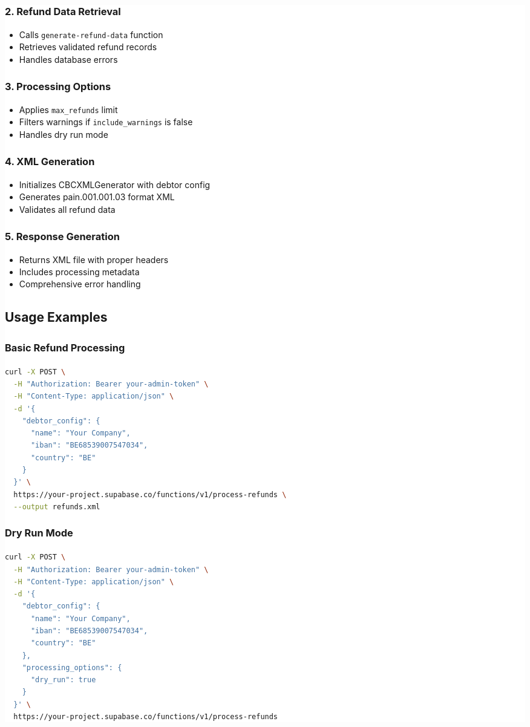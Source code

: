 ### 2. Refund Data Retrieval
- Calls `generate-refund-data` function
- Retrieves validated refund records
- Handles database errors

### 3. Processing Options
- Applies `max_refunds` limit
- Filters warnings if `include_warnings` is false
- Handles dry run mode

### 4. XML Generation
- Initializes CBCXMLGenerator with debtor config
- Generates pain.001.001.03 format XML
- Validates all refund data

### 5. Response Generation
- Returns XML file with proper headers
- Includes processing metadata
- Comprehensive error handling

## Usage Examples

### Basic Refund Processing
```bash
curl -X POST \
  -H "Authorization: Bearer your-admin-token" \
  -H "Content-Type: application/json" \
  -d '{
    "debtor_config": {
      "name": "Your Company",
      "iban": "BE68539007547034",
      "country": "BE"
    }
  }' \
  https://your-project.supabase.co/functions/v1/process-refunds \
  --output refunds.xml
```

### Dry Run Mode
```bash
curl -X POST \
  -H "Authorization: Bearer your-admin-token" \
  -H "Content-Type: application/json" \
  -d '{
    "debtor_config": {
      "name": "Your Company",
      "iban": "BE68539007547034",
      "country": "BE"
    },
    "processing_options": {
      "dry_run": true
    }
  }' \
  https://your-project.supabase.co/functions/v1/process-refunds
```

